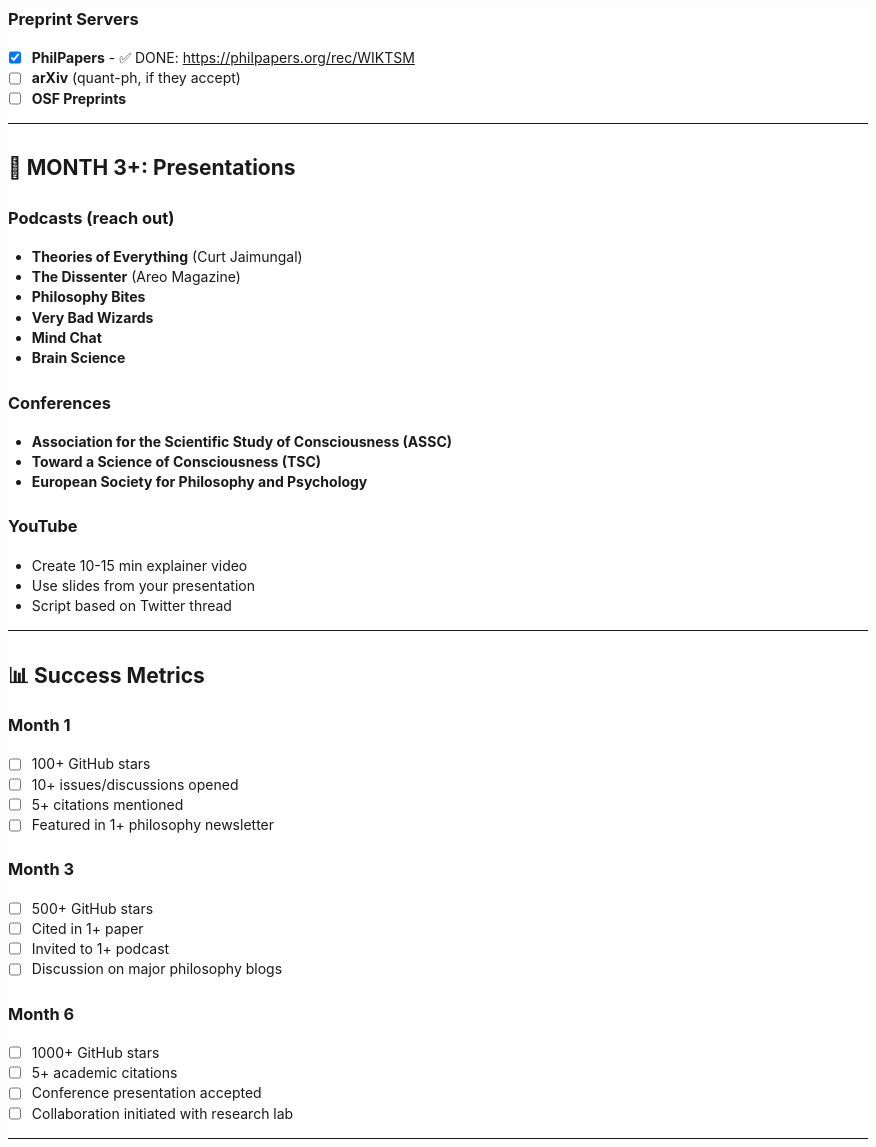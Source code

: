 ### Preprint Servers
- [x] **PhilPapers** - ✅ DONE: https://philpapers.org/rec/WIKTSM
- [ ] **arXiv** (quant-ph, if they accept)
- [ ] **OSF Preprints**

---

## 🎤 MONTH 3+: Presentations

### Podcasts (reach out)
- **Theories of Everything** (Curt Jaimungal)
- **The Dissenter** (Areo Magazine)
- **Philosophy Bites**
- **Very Bad Wizards**
- **Mind Chat**
- **Brain Science**

### Conferences
- **Association for the Scientific Study of Consciousness (ASSC)**
- **Toward a Science of Consciousness (TSC)**
- **European Society for Philosophy and Psychology**

### YouTube
- Create 10-15 min explainer video
- Use slides from your presentation
- Script based on Twitter thread

---

## 📊 Success Metrics

### Month 1
- [ ] 100+ GitHub stars
- [ ] 10+ issues/discussions opened
- [ ] 5+ citations mentioned
- [ ] Featured in 1+ philosophy newsletter

### Month 3
- [ ] 500+ GitHub stars
- [ ] Cited in 1+ paper
- [ ] Invited to 1+ podcast
- [ ] Discussion on major philosophy blogs

### Month 6
- [ ] 1000+ GitHub stars
- [ ] 5+ academic citations
- [ ] Conference presentation accepted
- [ ] Collaboration initiated with research lab

---